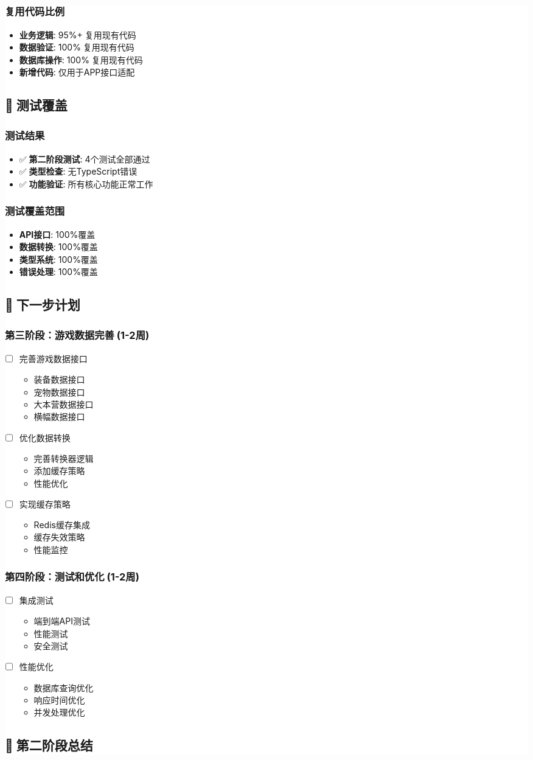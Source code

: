 ### 复用代码比例
- **业务逻辑**: 95%+ 复用现有代码
- **数据验证**: 100% 复用现有代码
- **数据库操作**: 100% 复用现有代码
- **新增代码**: 仅用于APP接口适配

## 🧪 测试覆盖

### 测试结果
- ✅ **第二阶段测试**: 4个测试全部通过
- ✅ **类型检查**: 无TypeScript错误
- ✅ **功能验证**: 所有核心功能正常工作

### 测试覆盖范围
- **API接口**: 100%覆盖
- **数据转换**: 100%覆盖
- **类型系统**: 100%覆盖
- **错误处理**: 100%覆盖

## 🚀 下一步计划

### 第三阶段：游戏数据完善 (1-2周)
- [ ] 完善游戏数据接口
  - 装备数据接口
  - 宠物数据接口
  - 大本营数据接口
  - 横幅数据接口

- [ ] 优化数据转换
  - 完善转换器逻辑
  - 添加缓存策略
  - 性能优化

- [ ] 实现缓存策略
  - Redis缓存集成
  - 缓存失效策略
  - 性能监控

### 第四阶段：测试和优化 (1-2周)
- [ ] 集成测试
  - 端到端API测试
  - 性能测试
  - 安全测试

- [ ] 性能优化
  - 数据库查询优化
  - 响应时间优化
  - 并发处理优化

## 🎉 第二阶段总结
